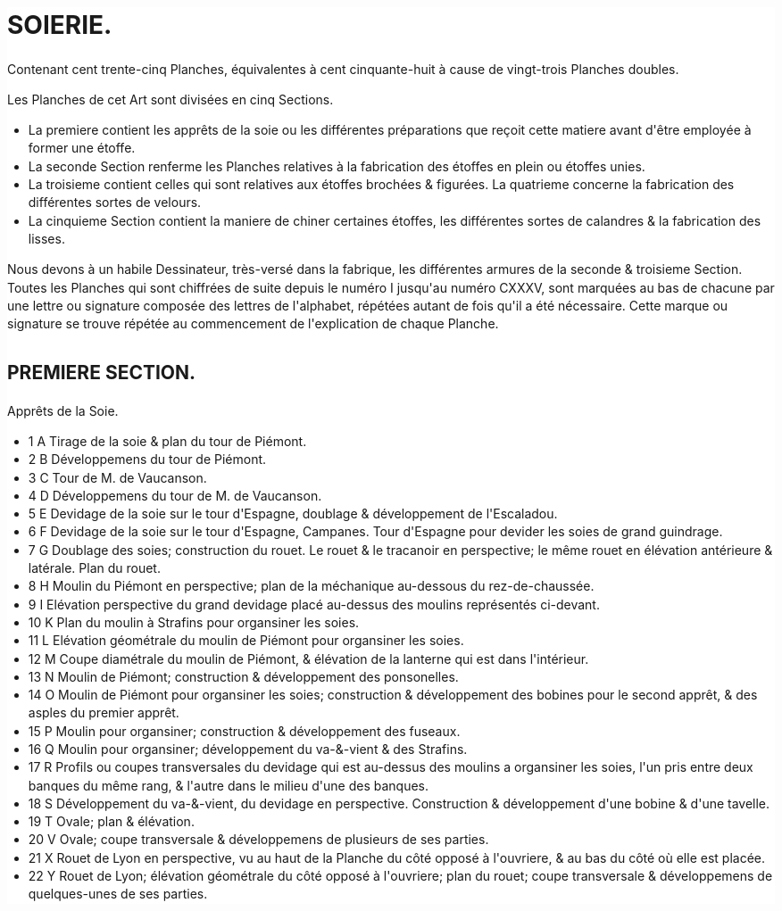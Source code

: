 SOIERIE.
========

Contenant cent trente-cinq Planches, équivalentes à cent cinquante-huit à cause de vingt-trois Planches doubles.

Les Planches de cet Art sont divisées en cinq Sections.

- La premiere contient les apprêts de la soie ou les différentes préparations que reçoit cette matiere avant d'être employée à former une étoffe.
- La seconde Section renferme les Planches relatives à la fabrication des étoffes en plein ou étoffes unies.
- La troisieme contient celles qui sont relatives aux étoffes brochées & figurées. La quatrieme concerne la fabrication des différentes sortes de velours.
- La cinquieme Section contient la maniere de chiner certaines étoffes, les différentes sortes de calandres & la fabrication des lisses.

Nous devons à un habile Dessinateur, très-versé dans la fabrique, les différentes armures de la seconde & troisieme Section. Toutes les Planches qui sont chiffrées de suite depuis le numéro I jusqu'au numéro CXXXV, sont marquées au bas de chacune par une lettre ou signature composée des lettres de l'alphabet, répétées autant de fois qu'il a été nécessaire. Cette marque ou signature se trouve répétée au commencement de l'explication de chaque Planche. 

PREMIERE SECTION.
-----------------

Apprêts de la Soie.

- 1 A Tirage de la soie & plan du tour de Piémont.
- 2 B Développemens du tour de Piémont.
- 3 C Tour de M. de Vaucanson.
- 4 D Développemens du tour de M. de Vaucanson.
- 5 E Devidage de la soie sur le tour d'Espagne, doublage & développement de l'Escaladou.
- 6 F Devidage de la soie sur le tour d'Espagne, Campanes. Tour d'Espagne pour devider les soies de grand guindrage.
- 7 G Doublage des soies; construction du rouet. Le rouet & le tracanoir en perspective; le même rouet en élévation antérieure & latérale. Plan du rouet.
- 8 H Moulin du Piémont en perspective; plan de la méchanique au-dessous du rez-de-chaussée.
- 9 I Elévation perspective du grand devidage placé au-dessus des moulins représentés ci-devant.
- 10 K Plan du moulin à Strafins pour organsiner les soies.
- 11 L Elévation géométrale du moulin de Piémont pour organsiner les soies.
- 12 M Coupe diamétrale du moulin de Piémont, & élévation de la lanterne qui est dans l'intérieur.
- 13 N Moulin de Piémont; construction & développement des ponsonelles.
- 14 O Moulin de Piémont pour organsiner les soies; construction & développement des bobines pour le second apprêt, & des asples du premier apprêt.
- 15 P Moulin pour organsiner; construction & développement des fuseaux.
- 16 Q Moulin pour organsiner; développement du va-&-vient & des Strafins.
- 17 R Profils ou coupes transversales du devidage qui est au-dessus des moulins a organsiner les soies, l'un pris entre deux banques du même rang, & l'autre dans le milieu d'une des banques.
- 18 S Développement du va-&-vient, du devidage en perspective. Construction & développement d'une bobine & d'une tavelle.
- 19 T Ovale; plan & élévation.
- 20 V Ovale; coupe transversale & développemens de plusieurs de ses parties.
- 21 X Rouet de Lyon en perspective, vu au haut de la Planche du côté opposé à l'ouvriere, & au bas du côté où elle est placée.
- 22 Y Rouet de Lyon; élévation géométrale du côté opposé à l'ouvriere; plan du rouet; coupe transversale & développemens de quelques-unes de ses parties.
